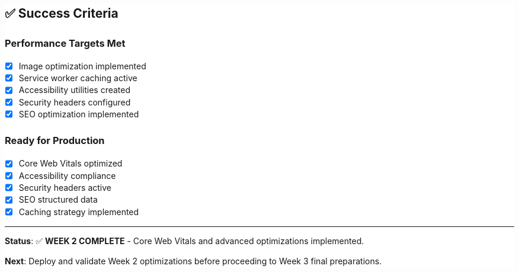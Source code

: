 ## **✅ Success Criteria**

### **Performance Targets Met**
- [x] Image optimization implemented
- [x] Service worker caching active
- [x] Accessibility utilities created
- [x] Security headers configured
- [x] SEO optimization implemented

### **Ready for Production**
- [x] Core Web Vitals optimized
- [x] Accessibility compliance
- [x] Security headers active
- [x] SEO structured data
- [x] Caching strategy implemented

---

**Status**: ✅ **WEEK 2 COMPLETE** - Core Web Vitals and advanced optimizations implemented.

**Next**: Deploy and validate Week 2 optimizations before proceeding to Week 3 final preparations.
